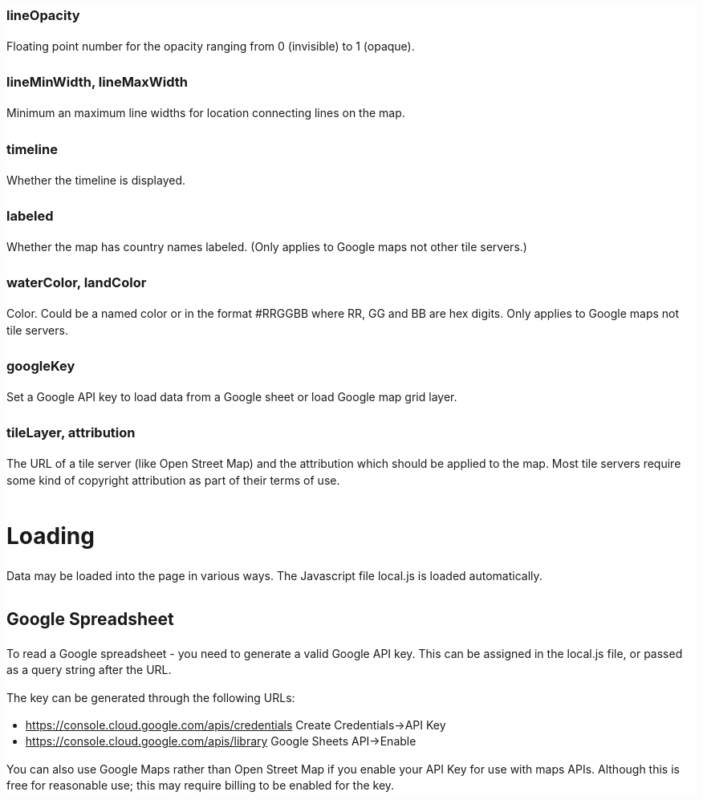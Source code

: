 ### lineOpacity
Floating point number for the opacity ranging from 0 (invisible)
to 1 (opaque).

### lineMinWidth, lineMaxWidth
Minimum an maximum line widths for location connecting lines on
the map.

### timeline
Whether the timeline is displayed.

### labeled
Whether the map has country names labeled.  (Only applies to
Google maps not other tile servers.)

### waterColor, landColor
Color.  Could be a named color or in the format #RRGGBB where
RR, GG and BB are hex digits.  Only applies to Google maps not
tile servers.

### googleKey
Set a Google API key to load data from a Google sheet or load
Google map grid layer.

### tileLayer, attribution
The URL of a tile server (like Open Street Map) and the
attribution which should be applied to the map.  Most tile
servers require some kind of copyright attribution as part of
their terms of use.



Loading
=======

Data may be loaded into the page in various ways.  The
Javascript file local.js is loaded automatically.


Google Spreadsheet
------------------

To read a Google spreadsheet - you need to generate a valid
Google API key.  This can be assigned in the local.js file, or
passed as a query string after the URL.

The key can be generated through the following URLs:

* <https://console.cloud.google.com/apis/credentials> Create Credentials->API Key
* <https://console.cloud.google.com/apis/library> Google Sheets API->Enable

You can also use Google Maps rather than Open Street Map if you
enable your API Key for use with maps APIs.  Although this is
free for reasonable use; this may require billing to be enabled
for the key.
